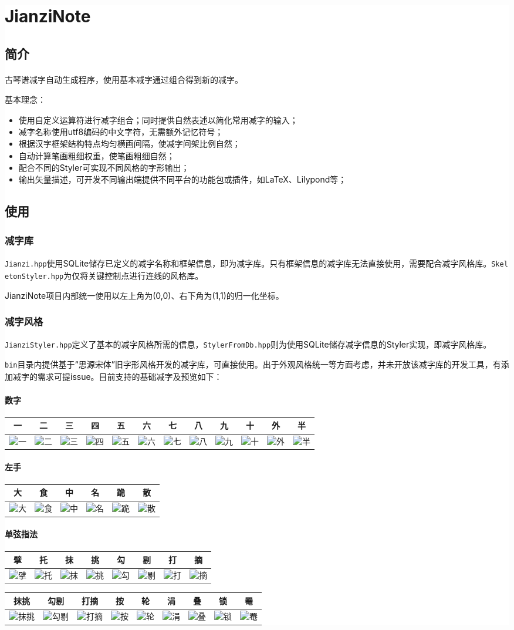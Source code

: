 # JianziNote

## 简介

古琴谱减字自动生成程序，使用基本减字通过组合得到新的减字。

基本理念：

- 使用自定义运算符进行减字组合；同时提供自然表述以简化常用减字的输入；
- 减字名称使用utf8编码的中文字符，无需额外记忆符号；
- 根据汉字框架结构特点均匀横画间隔，使减字间架比例自然；
- 自动计算笔画粗细权重，使笔画粗细自然；
- 配合不同的Styler可实现不同风格的字形输出；
- 输出矢量描述，可开发不同输出端提供不同平台的功能包或插件，如LaTeX、Lilypond等；

## 使用

### 减字库

`Jianzi.hpp`使用SQLite储存已定义的减字名称和框架信息，即为减字库。只有框架信息的减字库无法直接使用，需要配合减字风格库。`SkeletonStyler.hpp`为仅将关键控制点进行连线的风格库。

JianziNote项目内部统一使用以左上角为(0,0)、右下角为(1,1)的归一化坐标。

### 减字风格

`JianziStyler.hpp`定义了基本的减字风格所需的信息，`StylerFromDb.hpp`则为使用SQLite储存减字信息的Styler实现，即减字风格库。

`bin`目录内提供基于“思源宋体”旧字形风格开发的减字库，可直接使用。出于外观风格统一等方面考虑，并未开放该减字库的开发工具，有添加减字的需求可提issue。目前支持的基础减字及预览如下：

#### 数字

| 一                                              | 二                                              | 三                                              | 四                                              | 五                                              | 六                                              | 七                                              | 八                                              | 九                                              | 十                                              | 外                                              | 半                                              |
| ---------------------------------------------- | ---------------------------------------------- | ---------------------------------------------- | ---------------------------------------------- | ---------------------------------------------- | ---------------------------------------------- | ---------------------------------------------- | ---------------------------------------------- | ---------------------------------------------- | ---------------------------------------------- | ---------------------------------------------- | ---------------------------------------------- |
| <img src="images/一.png" alt="一" width="30" /> | <img src="images/二.png" alt="二" width="30" /> | <img src="images/三.png" alt="三" width="30" /> | <img src="images/四.png" alt="四" width="30" /> | <img src="images/五.png" alt="五" width="30" /> | <img src="images/六.png" alt="六" width="30" /> | <img src="images/七.png" alt="七" width="30" /> | <img src="images/八.png" alt="八" width="30" /> | <img src="images/九.png" alt="九" width="30" /> | <img src="images/十.png" alt="十" width="30" /> | <img src="images/外.png" alt="外" width="30" /> | <img src="images/半.png" alt="半" width="30" /> |

#### 左手

| 大                                              | 食                                              | 中                                              | 名                                              | 跪                                              | 散                                              |
| ---------------------------------------------- | ---------------------------------------------- | ---------------------------------------------- | ---------------------------------------------- | ---------------------------------------------- | ---------------------------------------------- |
| <img src="images/大.png" alt="大" width="30" /> | <img src="images/食.png" alt="食" width="30" /> | <img src="images/中.png" alt="中" width="30" /> | <img src="images/名.png" alt="名" width="30" /> | <img src="images/跪.png" alt="跪" width="30" /> | <img src="images/散.png" alt="散" width="30" /> |

#### 单弦指法

| 擘                                              | 托                                              | 抹                                              | 挑                                              | 勾                                              | 剔                                              | 打                                              | 摘                                              |
| ---------------------------------------------- | ---------------------------------------------- | ---------------------------------------------- | ---------------------------------------------- | ---------------------------------------------- | ---------------------------------------------- | ---------------------------------------------- | ---------------------------------------------- |
| <img src="images/擘.png" alt="擘" width="30" /> | <img src="images/托.png" alt="托" width="30" /> | <img src="images/抹.png" alt="抹" width="30" /> | <img src="images/挑.png" alt="挑" width="30" /> | <img src="images/勾.png" alt="勾" width="30" /> | <img src="images/剔.png" alt="剔" width="30" /> | <img src="images/打.png" alt="打" width="30" /> | <img src="images/摘.png" alt="摘" width="30" /> |

| 抹挑                                               | 勾剔                                               | 打摘                                               | 按                                              | 轮                                              | 涓                                              | 叠                                              | 锁                                              | 罨                                              |
| ------------------------------------------------ | ------------------------------------------------ | ------------------------------------------------ | ---------------------------------------------- | ---------------------------------------------- | ---------------------------------------------- | ---------------------------------------------- | ---------------------------------------------- | ---------------------------------------------- |
| <img src="images/抹挑.png" alt="抹挑" width="30" /> | <img src="images/勾剔.png" alt="勾剔" width="30" /> | <img src="images/打摘.png" alt="打摘" width="30" /> | <img src="images/按.png" alt="按" width="30" /> | <img src="images/轮.png" alt="轮" width="30" /> | <img src="images/涓.png" alt="涓" width="30" /> | <img src="images/叠.png" alt="叠" width="30" /> | <img src="images/锁.png" alt="锁" width="30" /> | <img src="images/罨.png" alt="罨" width="30" /> |
